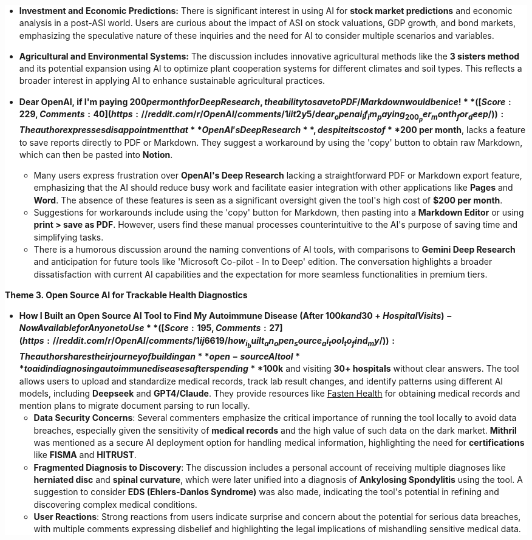   - **Investment and Economic Predictions:** There is significant interest in using AI for **stock market predictions** and economic analysis in a post-ASI world. Users are curious about the impact of ASI on stock valuations, GDP growth, and bond markets, emphasizing the speculative nature of these inquiries and the need for AI to consider multiple scenarios and variables.
  - **Agricultural and Environmental Systems:** The discussion includes innovative agricultural methods like the **3 sisters method** and its potential expansion using AI to optimize plant cooperation systems for different climates and soil types. This reflects a broader interest in applying AI to enhance sustainable agricultural practices.


- **Dear OpenAI, if I'm paying $200 per month for Deep Research, the ability to save to PDF/Markdown would be nice!** ([Score: 229, Comments: 40](https://reddit.com/r/OpenAI/comments/1iit2y5/dear_openai_if_im_paying_200_per_month_for_deep/)): The author expresses disappointment that **OpenAI's Deep Research**, despite its cost of **$200 per month**, lacks a feature to save reports directly to PDF or Markdown. They suggest a workaround by using the 'copy' button to obtain raw Markdown, which can then be pasted into **Notion**.
  - Many users express frustration over **OpenAI's Deep Research** lacking a straightforward PDF or Markdown export feature, emphasizing that the AI should reduce busy work and facilitate easier integration with other applications like **Pages** and **Word**. The absence of these features is seen as a significant oversight given the tool's high cost of **$200 per month**.
  - Suggestions for workarounds include using the 'copy' button for Markdown, then pasting into a **Markdown Editor** or using **print > save as PDF**. However, users find these manual processes counterintuitive to the AI's purpose of saving time and simplifying tasks.
  - There is a humorous discussion around the naming conventions of AI tools, with comparisons to **Gemini Deep Research** and anticipation for future tools like 'Microsoft Co-pilot - In to Deep' edition. The conversation highlights a broader dissatisfaction with current AI capabilities and the expectation for more seamless functionalities in premium tiers.


**Theme 3. Open Source AI for Trackable Health Diagnostics**

- **How I Built an Open Source AI Tool to Find My Autoimmune Disease (After $100k and 30+ Hospital Visits) - Now Available for Anyone to Use** ([Score: 195, Comments: 27](https://reddit.com/r/OpenAI/comments/1ij6619/how_i_built_an_open_source_ai_tool_to_find_my/)): The author shares their journey of building an **open-source AI tool** to aid in diagnosing autoimmune diseases after spending **$100k** and visiting **30+ hospitals** without clear answers. The tool allows users to upload and standardize medical records, track lab result changes, and identify patterns using different AI models, including **Deepseek** and **GPT4/Claude**. They provide resources like [Fasten Health](https://github.com/fastenhealth/fasten-onprem) for obtaining medical records and mention plans to migrate document parsing to run locally.
  - **Data Security Concerns**: Several commenters emphasize the critical importance of running the tool locally to avoid data breaches, especially given the sensitivity of **medical records** and the high value of such data on the dark market. **Mithril** was mentioned as a secure AI deployment option for handling medical information, highlighting the need for **certifications** like **FISMA** and **HITRUST**.
  - **Fragmented Diagnosis to Discovery**: The discussion includes a personal account of receiving multiple diagnoses like **herniated disc** and **spinal curvature**, which were later unified into a diagnosis of **Ankylosing Spondylitis** using the tool. A suggestion to consider **EDS (Ehlers-Danlos Syndrome)** was also made, indicating the tool's potential in refining and discovering complex medical conditions.
  - **User Reactions**: Strong reactions from users indicate surprise and concern about the potential for serious data breaches, with multiple comments expressing disbelief and highlighting the legal implications of mishandling sensitive medical data.
